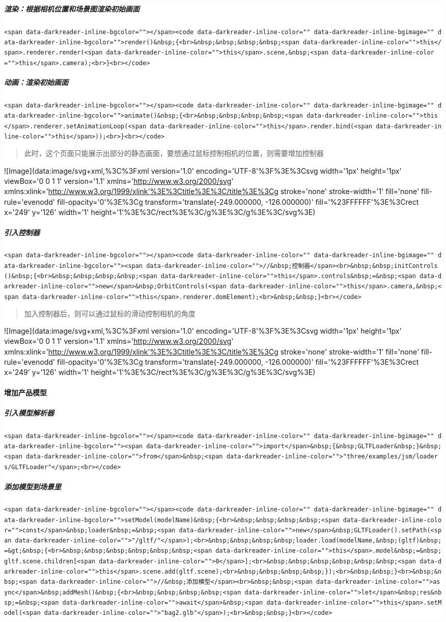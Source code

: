 ##### 渲染：根据相机位置和场景图渲染初始画面

```
<span data-darkreader-inline-bgcolor=""></span><code data-darkreader-inline-color="" data-darkreader-inline-bgimage="" data-darkreader-inline-bgcolor="">render()&nbsp;{<br>&nbsp;&nbsp;&nbsp;&nbsp;<span data-darkreader-inline-color="">this</span>.renderer.render(<span data-darkreader-inline-color="">this</span>.scene,&nbsp;<span data-darkreader-inline-color="">this</span>.camera);<br>}<br></code>
```

##### 动画：渲染初始画面

```
<span data-darkreader-inline-bgcolor=""></span><code data-darkreader-inline-color="" data-darkreader-inline-bgimage="" data-darkreader-inline-bgcolor="">animate()&nbsp;{<br>&nbsp;&nbsp;&nbsp;&nbsp;<span data-darkreader-inline-color="">this</span>.renderer.setAnimationLoop(<span data-darkreader-inline-color="">this</span>.render.bind(<span data-darkreader-inline-color="">this</span>));<br>}<br></code>
```

> 此时，这个页面只能展示出部分的静态画面，要想通过鼠标控制相机的位置，则需要增加控制器

![Image](data:image/svg+xml,%3C%3Fxml version='1.0' encoding='UTF-8'%3F%3E%3Csvg width='1px' height='1px' viewBox='0 0 1 1' version='1.1' xmlns='http://www.w3.org/2000/svg' xmlns:xlink='http://www.w3.org/1999/xlink'%3E%3Ctitle%3E%3C/title%3E%3Cg stroke='none' stroke-width='1' fill='none' fill-rule='evenodd' fill-opacity='0'%3E%3Cg transform='translate(-249.000000, -126.000000)' fill='%23FFFFFF'%3E%3Crect x='249' y='126' width='1' height='1'%3E%3C/rect%3E%3C/g%3E%3C/g%3E%3C/svg%3E)

##### 引入控制器

```
<span data-darkreader-inline-bgcolor=""></span><code data-darkreader-inline-color="" data-darkreader-inline-bgimage="" data-darkreader-inline-bgcolor=""><span data-darkreader-inline-color="">//&nbsp;控制器</span><br>&nbsp;&nbsp;initControls()&nbsp;{<br>&nbsp;&nbsp;&nbsp;&nbsp;<span data-darkreader-inline-color="">this</span>.controls&nbsp;=&nbsp;<span data-darkreader-inline-color="">new</span>&nbsp;OrbitControls(<span data-darkreader-inline-color="">this</span>.camera,&nbsp;<span data-darkreader-inline-color="">this</span>.renderer.domElement);<br>&nbsp;&nbsp;}<br></code>
```

> 加入控制器后，则可以通过鼠标的滑动控制相机的角度

![Image](data:image/svg+xml,%3C%3Fxml version='1.0' encoding='UTF-8'%3F%3E%3Csvg width='1px' height='1px' viewBox='0 0 1 1' version='1.1' xmlns='http://www.w3.org/2000/svg' xmlns:xlink='http://www.w3.org/1999/xlink'%3E%3Ctitle%3E%3C/title%3E%3Cg stroke='none' stroke-width='1' fill='none' fill-rule='evenodd' fill-opacity='0'%3E%3Cg transform='translate(-249.000000, -126.000000)' fill='%23FFFFFF'%3E%3Crect x='249' y='126' width='1' height='1'%3E%3C/rect%3E%3C/g%3E%3C/g%3E%3C/svg%3E)

#### 增加产品模型

##### 引入模型解析器

```
<span data-darkreader-inline-bgcolor=""></span><code data-darkreader-inline-color="" data-darkreader-inline-bgimage="" data-darkreader-inline-bgcolor=""><span data-darkreader-inline-color="">import</span>&nbsp;{&nbsp;GLTFLoader&nbsp;}&nbsp;<span data-darkreader-inline-color="">from</span>&nbsp;<span data-darkreader-inline-color="">"three/examples/jsm/loaders/GLTFLoader"</span>;<br></code>
```

##### 添加模型到场景里

```
<span data-darkreader-inline-bgcolor=""></span><code data-darkreader-inline-color="" data-darkreader-inline-bgimage="" data-darkreader-inline-bgcolor="">setModel(modelName)&nbsp;{<br>&nbsp;&nbsp;&nbsp;&nbsp;<span data-darkreader-inline-color="">const</span>&nbsp;loader&nbsp;=&nbsp;<span data-darkreader-inline-color="">new</span>&nbsp;GLTFLoader().setPath(<span data-darkreader-inline-color="">"/gltf/"</span>);<br>&nbsp;&nbsp;&nbsp;&nbsp;loader.load(modelName,&nbsp;(gltf)&nbsp;=&gt;&nbsp;{<br>&nbsp;&nbsp;&nbsp;&nbsp;&nbsp;&nbsp;<span data-darkreader-inline-color="">this</span>.model&nbsp;=&nbsp;gltf.scene.children[<span data-darkreader-inline-color="">0</span>];<br>&nbsp;&nbsp;&nbsp;&nbsp;&nbsp;&nbsp;<span data-darkreader-inline-color="">this</span>.scene.add(gltf.scene);<br>&nbsp;&nbsp;&nbsp;&nbsp;});<br>&nbsp;&nbsp;}<br>&nbsp;&nbsp;<span data-darkreader-inline-color="">//&nbsp;添加模型</span><br>&nbsp;&nbsp;<span data-darkreader-inline-color="">async</span>&nbsp;addMesh()&nbsp;{<br>&nbsp;&nbsp;&nbsp;&nbsp;<span data-darkreader-inline-color="">let</span>&nbsp;res&nbsp;=&nbsp;<span data-darkreader-inline-color="">await</span>&nbsp;<span data-darkreader-inline-color="">this</span>.setModel(<span data-darkreader-inline-color="">"bag2.glb"</span>);<br>&nbsp;&nbsp;}<br></code>
```
